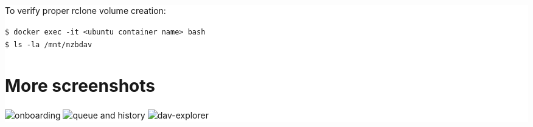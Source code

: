 To verify proper rclone volume creation:
```
$ docker exec -it <ubuntu container name> bash
$ ls -la /mnt/nzbdav
```

# More screenshots
<img width="300" alt="onboarding" src="https://github.com/user-attachments/assets/4ca1bfed-3b98-4ff2-8108-59ed07a25591" />
<img width="300" alt="queue and history" src="https://github.com/user-attachments/assets/6ae64b41-2ec4-4c40-9c40-de23e42a4178" />
<img width="300" alt="dav-explorer" src="https://github.com/user-attachments/assets/0e72e987-2fc1-44b2-9ced-17aebbfbf823" />
